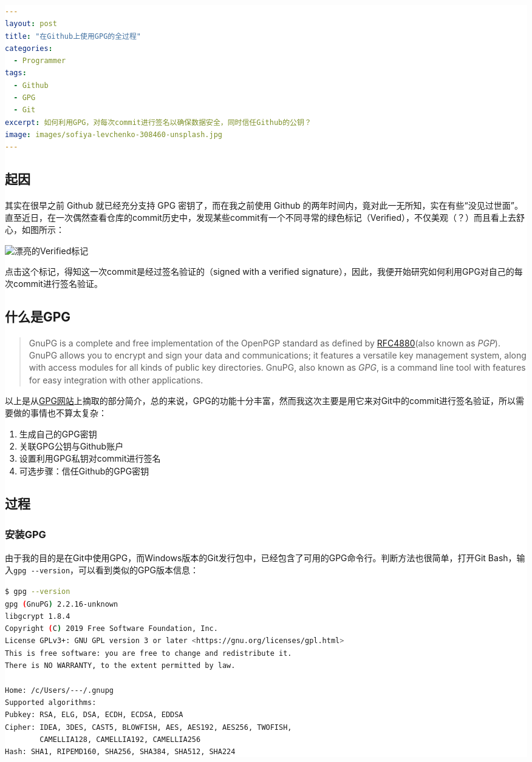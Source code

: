 ```yaml
---
layout: post
title: "在Github上使用GPG的全过程"
categories:
  - Programmer
tags:
  - Github
  - GPG
  - Git
excerpt: 如何利用GPG，对每次commit进行签名以确保数据安全，同时信任Github的公钥？
image: images/sofiya-levchenko-308460-unsplash.jpg
---
```


## 起因

其实在很早之前 Github 就已经充分支持 GPG 密钥了，而在我之前使用 Github 的两年时间内，竟对此一无所知，实在有些“没见过世面”。直至近日，在一次偶然查看仓库的commit历史中，发现某些commit有一个不同寻常的绿色标记（Verified），不仅美观（？）而且看上去舒心，如图所示：

![漂亮的Verified标记](../images/github-verified-screenshot.png)

点击这个标记，得知这一次commit是经过签名验证的（signed with a verified signature），因此，我便开始研究如何利用GPG对自己的每次commit进行签名验证。

## 什么是GPG

>GnuPG is a complete and free implementation of the OpenPGP standard as
>defined by [RFC4880](https://www.ietf.org/rfc/rfc4880.txt)(also known as *PGP*). GnuPG allows you to encrypt and
>sign your data and communications; it features a versatile key management
>system, along with access modules for all kinds of public key
>directories.  GnuPG, also known as *GPG*, is a command line tool with
>features for easy integration with other applications. 

以上是从[GPG网站](https://gnupg.org/)上摘取的部分简介，总的来说，GPG的功能十分丰富，然而我这次主要是用它来对Git中的commit进行签名验证，所以需要做的事情也不算太复杂：

1. 生成自己的GPG密钥
2. 关联GPG公钥与Github账户
3. 设置利用GPG私钥对commit进行签名
4. 可选步骤：信任Github的GPG密钥

## 过程

### 安装GPG

由于我的目的是在Git中使用GPG，而Windows版本的Git发行包中，已经包含了可用的GPG命令行。判断方法也很简单，打开Git Bash，输入`gpg --version`，可以看到类似的GPG版本信息：

```bash
$ gpg --version
gpg (GnuPG) 2.2.16-unknown
libgcrypt 1.8.4
Copyright (C) 2019 Free Software Foundation, Inc.
License GPLv3+: GNU GPL version 3 or later <https://gnu.org/licenses/gpl.html>
This is free software: you are free to change and redistribute it.
There is NO WARRANTY, to the extent permitted by law.

Home: /c/Users/---/.gnupg
Supported algorithms:
Pubkey: RSA, ELG, DSA, ECDH, ECDSA, EDDSA
Cipher: IDEA, 3DES, CAST5, BLOWFISH, AES, AES192, AES256, TWOFISH,
        CAMELLIA128, CAMELLIA192, CAMELLIA256
Hash: SHA1, RIPEMD160, SHA256, SHA384, SHA512, SHA224
```